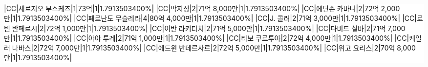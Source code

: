 |CC|세르지오 부스케츠|1|73억|1|1.7913503400%|
|CC|박지성|2|71억 8,000만|1|1.7913503400%|
|CC|에딘손 카바니|2|72억 2,000만|1|1.7913503400%|
|CC|페르난도 무슬레라|4|80억 4,000만|1|1.7913503400%|
|CC|J. 콜러|2|71억 3,000만|1|1.7913503400%|
|CC|로빈 반페르시|2|72억 1,000만|1|1.7913503400%|
|CC|이반 라키티치|2|71억 5,000만|1|1.7913503400%|
|CC|다비드 실바|2|71억 7,000만|1|1.7913503400%|
|CC|야야 투레|2|71억 1,000만|1|1.7913503400%|
|CC|티보 쿠르투아|2|72억 4,000만|1|1.7913503400%|
|CC|케일러 나바스|2|72억 7,000만|1|1.7913503400%|
|CC|에드윈 반데르사르|2|72억 5,000만|1|1.7913503400%|
|CC|위고 요리스|2|70억 8,000만|1|1.7913503400%|
